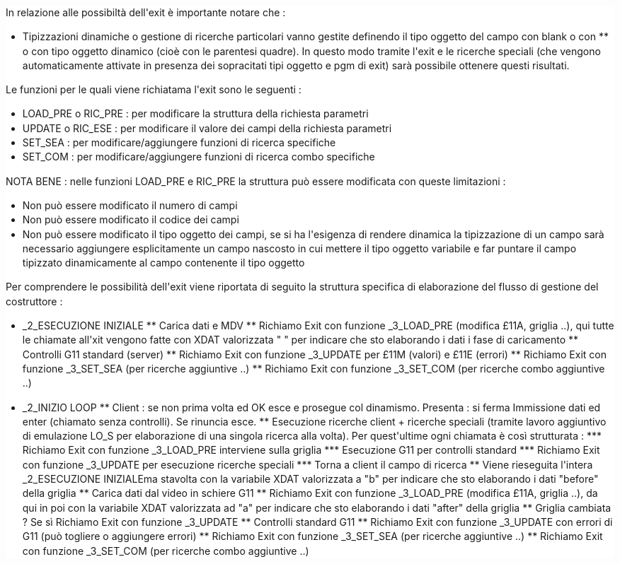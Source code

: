 In relazione alle possibiltà dell'exit è importante notare che : 
* Tipizzazioni dinamiche o gestione di ricerche particolari vanno gestite definendo il tipo oggetto del campo con blank o con ** o con tipo oggetto dinamico (cioè con le parentesi quadre). In questo modo tramite l'exit e le ricerche speciali (che vengono automaticamente attivate in presenza dei sopracitati tipi oggetto e pgm di exit) sarà possibile ottenere questi risultati.

Le funzioni per le quali viene richiatama l'exit sono le seguenti : 
* LOAD_PRE o RIC_PRE :  per modificare la struttura della richiesta parametri
* UPDATE o RIC_ESE :  per modificare il valore dei campi della richiesta parametri
* SET_SEA :  per modificare/aggiungere funzioni di ricerca specifiche
* SET_COM :  per modificare/aggiungere funzioni di ricerca combo specifiche

NOTA BENE :  nelle funzioni LOAD_PRE e RIC_PRE la struttura può essere modificata con queste limitazioni : 
* Non può essere modificato il numero di campi
* Non può essere modificato il codice dei campi
* Non può essere modificato il tipo oggetto dei campi, se si ha l'esigenza di rendere dinamica la tipizzazione di un campo sarà necessario aggiungere esplicitamente un campo nascosto in cui mettere il tipo oggetto variabile e far puntare il campo tipizzato dinamicamente al campo contenente il tipo oggetto

Per comprendere le possibilità dell'exit viene riportata di seguito la struttura specifica di elaborazione del flusso di gestione del costruttore : 

* _2_ESECUZIONE INIZIALE
** Carica dati e MDV
** Richiamo Exit con funzione _3_LOAD_PRE (modifica £11A, griglia ..), qui tutte le chiamate all'xit vengono fatte con XDAT valorizzata " " per indicare che sto elaborando i dati i fase di caricamento
** Controlli G11 standard (server)
** Richiamo Exit con funzione _3_UPDATE per £11M (valori) e £11E (errori)
** Richiamo Exit con funzione _3_SET_SEA (per ricerche aggiuntive ..)
** Richiamo Exit con funzione _3_SET_COM (per ricerche combo aggiuntive ..)

* _2_INIZIO LOOP
** Client :  se non prima volta ed OK esce e prosegue col dinamismo. Presenta :  si ferma Immissione dati ed enter (chiamato senza controlli). Se rinuncia esce.
** Esecuzione ricerche client + ricerche speciali (tramite lavoro aggiuntivo di emulazione LO_S per elaborazione di una singola ricerca alla volta). Per quest'ultime ogni chiamata è così strutturata : 
*** Richiamo Exit con funzione _3_LOAD_PRE interviene sulla griglia
*** Esecuzione G11 per controlli standard
*** Richiamo Exit con funzione _3_UPDATE per esecuzione ricerche speciali
*** Torna a client il campo di ricerca
** Viene rieseguita l'intera _2_ESECUZIONE INIZIALEma stavolta con la variabile XDAT valorizzata a "b" per indicare che sto elaborando i dati "before" della griglia
** Carica dati dal video in schiere G11
** Richiamo Exit con funzione _3_LOAD_PRE (modifica £11A, griglia ..), da qui in poi con la variabile XDAT valorizzata ad "a" per indicare che sto elaborando i dati "after" della griglia
** Griglia cambiata ? Se sì Richiamo Exit con funzione _3_UPDATE
** Controlli standard G11
** Richiamo Exit con funzione _3_UPDATE con errori di G11 (può togliere o aggiungere errori)
** Richiamo Exit con funzione _3_SET_SEA (per ricerche aggiuntive ..)
** Richiamo Exit con funzione _3_SET_COM (per ricerche combo aggiuntive ..)
